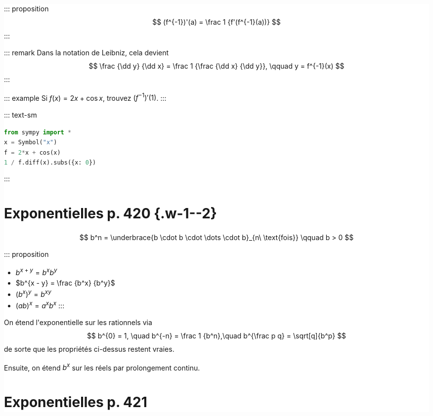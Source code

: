 ::: proposition
$$
(f^{-1})'(a) = \frac 1 {f'(f^{-1}(a))}
$$
:::

::: remark
Dans la notation de Leibniz, cela devient
$$
\frac {\dd y} {\dd x} = \frac 1 {\frac {\dd x} {\dd y}},
\qquad y = f^{-1}(x)
$$
:::

::: example
Si $f(x) = 2 x + \cos x$, trouvez $(f^{-1}) ' ( 1 )$.
:::

::: text-sm
~~~ python {.run}
from sympy import *
x = Symbol("x")
f = 2*x + cos(x)
1 / f.diff(x).subs({x: 0})
~~~
:::

# Exponentielles p. 420 {.w-1--2}

$$
b^n = \underbrace{b \cdot b \cdot \dots \cdot b}_{n\ \text{fois}}
\qquad b > 0
$$

::: proposition
- $b^{x + y} = b^x b^y$
- $b^{x - y} = \frac {b^x} {b^y}$
- $(b^x)^y = b^{x y}$
- $(a b)^x = a^x b^x$
:::

On étend l'exponentielle sur les rationnels via
$$
b^{0} = 1,
\quad
b^{-n} = \frac 1 {b^n},\quad
b^{\frac p q} = \sqrt[q]{b^p}
$$
de sorte que les propriétés ci-dessus restent vraies.

Ensuite, on étend $b^x$ sur les réels par prolongement continu.

# Exponentielles p. 421
